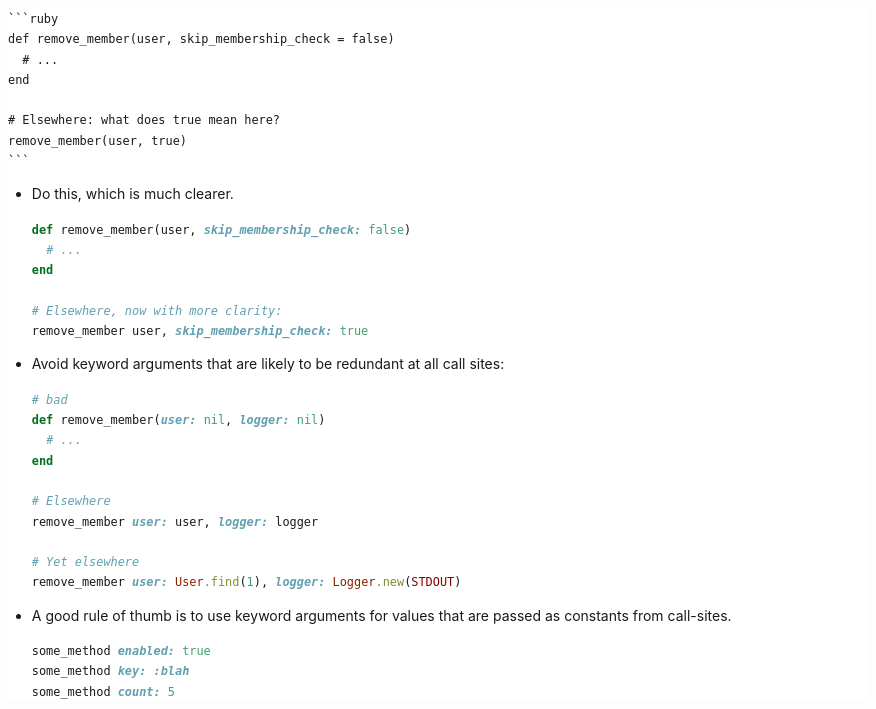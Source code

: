    ```ruby
    def remove_member(user, skip_membership_check = false)
      # ...
    end

    # Elsewhere: what does true mean here?
    remove_member(user, true)
    ```

*   Do this, which is much clearer.

    ```ruby
    def remove_member(user, skip_membership_check: false)
      # ...
    end

    # Elsewhere, now with more clarity:
    remove_member user, skip_membership_check: true
    ```

*   Avoid keyword arguments that are likely to be redundant at all call sites:

    ```ruby
    # bad
    def remove_member(user: nil, logger: nil)
      # ...
    end

    # Elsewhere
    remove_member user: user, logger: logger

    # Yet elsewhere
    remove_member user: User.find(1), logger: Logger.new(STDOUT)
    ```

*   A good rule of thumb is to use keyword arguments for values that are passed as constants from call-sites.

    ```ruby
    some_method enabled: true
    some_method key: :blah
    some_method count: 5
    ```
